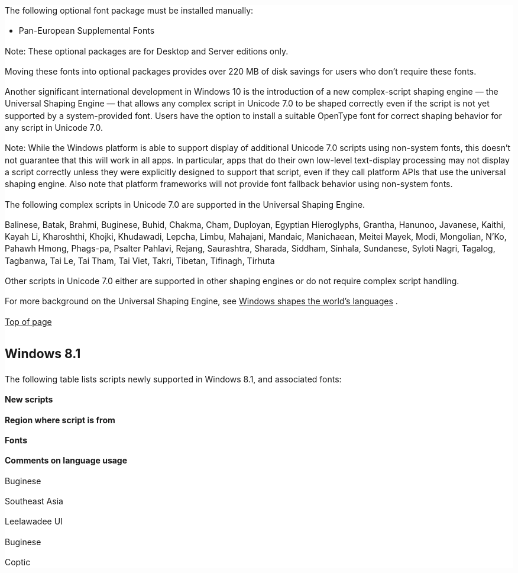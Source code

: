 The following optional font package must be installed manually:

-   Pan-European Supplemental Fonts

Note: These optional packages are for Desktop and Server editions only.

Moving these fonts into optional packages provides over 220 MB of disk savings for users who don’t require these fonts.

Another significant international development in Windows 10 is the introduction of a new complex-script shaping engine — the Universal Shaping Engine — that allows any complex script in Unicode 7.0 to be shaped correctly even if the script is not yet supported by a system-provided font. Users have the option to install a suitable OpenType font for correct shaping behavior for any script in Unicode 7.0.

Note: While the Windows platform is able to support display of additional Unicode 7.0 scripts using non-system fonts, this doesn’t not guarantee that this will work in all apps. In particular, apps that do their own low-level text-display processing may not display a script correctly unless they were explicitly designed to support that script, even if they call platform APIs that use the universal shaping engine. Also note that platform frameworks will not provide font fallback behavior using non-system fonts.

The following complex scripts in Unicode 7.0 are supported in the Universal Shaping Engine.

Balinese, Batak, Brahmi, Buginese, Buhid, Chakma, Cham, Duployan, Egyptian Hieroglyphs, Grantha, Hanunoo, Javanese, Kaithi, Kayah Li, Kharoshthi, Khojki, Khudawadi, Lepcha, Limbu, Mahajani, Mandaic, Manichaean, Meitei Mayek, Modi, Mongolian, N’Ko, Pahawh Hmong, Phags-pa, Psalter Pahlavi, Rejang, Saurashtra, Sharada, Siddham, Sinhala, Sundanese, Syloti Nagri, Tagalog, Tagbanwa, Tai Le, Tai Tham, Tai Viet, Takri, Tibetan, Tifinagh, Tirhuta

Other scripts in Unicode 7.0 either are supported in other shaping engines or do not require complex script handling.

For more background on the Universal Shaping Engine, see [Windows shapes the world’s languages](http://blogs.windows.com/bloggingwindows/2015/02/23/windows-shapes-the-worlds-languages/) .

[Top of page](#content)

## Windows 8.1

The following table lists scripts newly supported in Windows 8.1, and associated fonts:

**New scripts**

**Region where script is from**

**Fonts**

**Comments on language usage**

Buginese

Southeast Asia

Leelawadee UI

Buginese

Coptic
